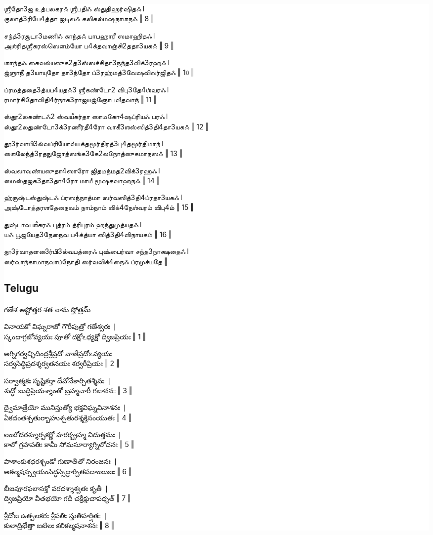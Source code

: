 ஶ்ரீதோ3ஜ உத்பலகரஃ ஶ்ரீபதிஃ ஸ்துதிஹர்ஷிதஃ ❘  
குலாத்3ரிபே4த்தா ஜடிலஃ கலிகல்மஷநாஶநஃ ‖ 8 ‖  

சந்த்3ரசூடா3மணிஃ காந்தஃ பாபஹாரீ ஸமாஹிதஃ ❘  
அஶ்ரிதஶ்ரீகரஸ்ஸௌம்யோ ப4க்தவாஞ்சி2ததா3யகஃ ‖ 9 ‖  

ஶாந்தஃ கைவல்யஸுக2த3ஸ்ஸச்சிதா3நந்த3விக்3ரஹஃ ❘  
ஜ்ஞாநீ த3யாயுதோ தா3ந்தோ ப்3ரஹ்மத்3வேஷவிவர்ஜிதஃ ‖ 1௦ ‖  

ப்ரமத்ததை3த்யப4யதஃ3 ஶ்ரீகண்டோ2 விபு3தே4ஶ்வரஃ ❘  
ரமார்சிதோவிதி4ர்நாக3ராஜயஜ்ஞோபவீதவாந் ‖ 11 ‖  

ஸ்தூ2லகண்டஃ2 ஸ்வயஂகர்தா ஸாமகோ4ஷப்ரியஃ பரஃ ❘  
ஸ்தூ2லதுண்டோ3க்3ரணீர்தீ4ரோ வாகீ3ஶஸ்ஸித்3தி4தா3யகஃ ‖ 12 ‖  

தூ3ர்வாபி3ல்வப்ரியோவ்யக்தமூர்திரத்3பு4தமூர்திமாந் ❘  
ஶைலேந்த்3ரதநுஜோத்ஸங்க3கே2லநோத்ஸுகமாநஸஃ ‖ 13 ‖  

ஸ்வலாவண்யஸுதா4ஸாரோ ஜிதமந்மத2விக்3ரஹஃ ❘  
ஸமஸ்தஜக3தா3தா4ரோ மாயீ மூஷகவாஹநஃ ‖ 14 ‖  

ஹ்ருஷ்டஸ்துஷ்டஃ ப்ரஸந்நாத்மா ஸர்வஸித்3தி4ப்ரதா3யகஃ ❘  
அஷ்டோத்தரஶதேநைவம் நாம்நாம் விக்4நேஶ்வரம் விபு4ம் ‖ 15 ‖  

துஷ்டாவ ஶஂகரஃ புத்ரம் த்ரிபுரம் ஹந்துமுத்யதஃ ❘  
யஃ பூஜயேத3நேநைவ ப4க்த்யா ஸித்3தி4விநாயகம் ‖ 16 ‖  

தூ3ர்வாதள3ைர்பி3ல்வபத்ரைஃ புஷ்பைர்வா சந்த3நாக்ஷதைஃ ❘  
ஸர்வாந்காமாநவாப்நோதி ஸர்வவிக்4நைஃ ப்ரமுச்யதே ‖  


## Telugu

గణేశ అష్టోత్తర శత నామ స్తోత్రమ్  


వినాయకో విఘ్నరాజో గౌరీపుత్రో గణేశ్వరః ❘  
స్కందాగ్రజోవ్యయః పూతో దక్షోఽధ్యక్షో ద్విజప్రియః ‖ 1 ‖  

అగ్నిగర్వచ్ఛిదింద్రశ్రీప్రదో వాణీప్రదోఽవ్యయః  
సర్వసిద్ధిప్రదశ్శర్వతనయః శర్వరీప్రియః ‖ 2 ‖  

సర్వాత్మకః సృష్టికర్తా దేవోనేకార్చితశ్శివః ❘  
శుద్ధో బుద్ధిప్రియశ్శాంతో బ్రహ్మచారీ గజాననః ‖ 3 ‖  

ద్వైమాత్రేయో మునిస్తుత్యో భక్తవిఘ్నవినాశనః ❘  
ఏకదంతశ్చతుర్బాహుశ్చతురశ్శక్తిసంయుతః ‖ 4 ‖  

లంబోదరశ్శూర్పకర్ణో హరర్బ్రహ్మ విదుత్తమః ❘  
కాలో గ్రహపతిః కామీ సోమసూర్యాగ్నిలోచనః ‖ 5 ‖  

పాశాంకుశధరశ్చండో గుణాతీతో నిరంజనః ❘  
అకల్మషస్స్వయంసిద్ధస్సిద్ధార్చితపదాంబుజః ‖ 6 ‖  

బీజపూరఫలాసక్తో వరదశ్శాశ్వతః కృతీ ❘  
ద్విజప్రియో వీతభయో గదీ చక్రీక్షుచాపధృత్ ‖ 7 ‖  

శ్రీదోజ ఉత్పలకరః శ్రీపతిః స్తుతిహర్షితః ❘  
కులాద్రిభేత్తా జటిలః కలికల్మషనాశనః ‖ 8 ‖  
